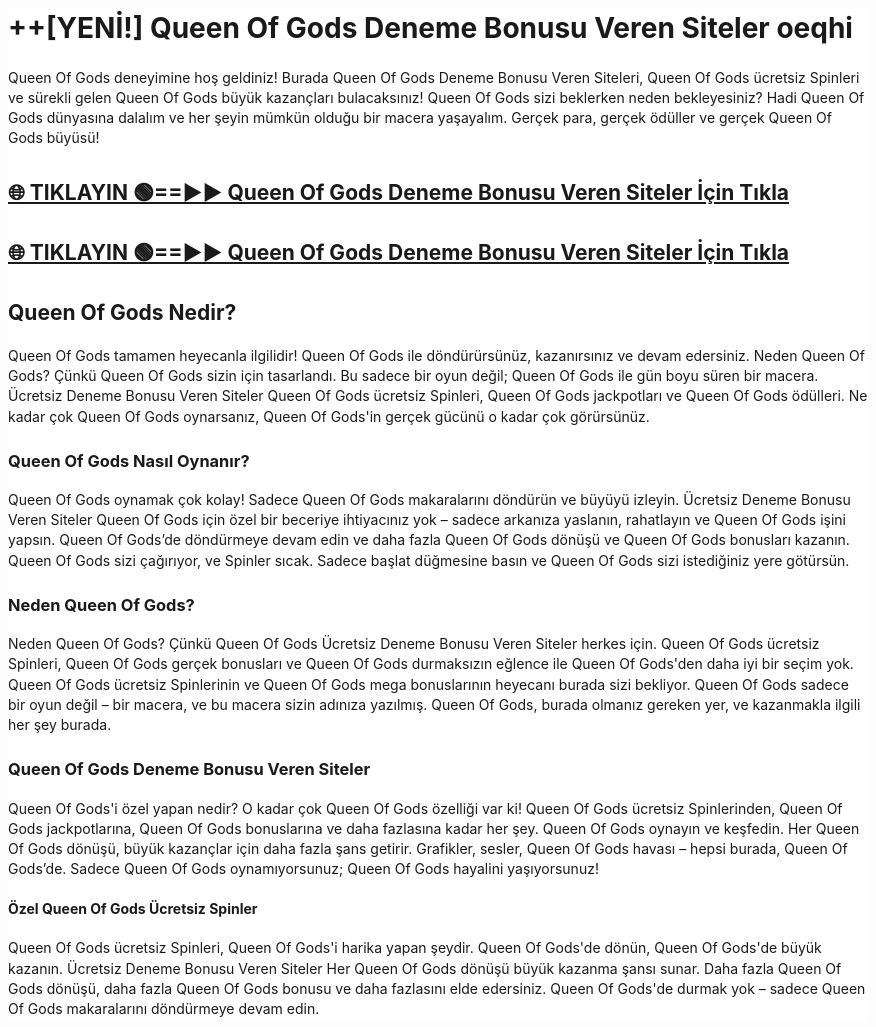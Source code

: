 # ++[YENİ!] Queen Of Gods Deneme Bonusu Veren Siteler oeqhi 

Queen Of Gods deneyimine hoş geldiniz! Burada Queen Of Gods Deneme Bonusu Veren Siteleri, Queen Of Gods ücretsiz Spinleri ve sürekli gelen Queen Of Gods büyük kazançları bulacaksınız! Queen Of Gods sizi beklerken neden bekleyesiniz? Hadi Queen Of Gods dünyasına dalalım ve her şeyin mümkün olduğu bir macera yaşayalım. Gerçek para, gerçek ödüller ve gerçek Queen Of Gods büyüsü!

## [🌐 TIKLAYIN 🟢==►► Queen Of Gods Deneme Bonusu Veren Siteler İçin Tıkla](https://xwager.xyz/) 

## [🌐 TIKLAYIN 🟢==►► Queen Of Gods Deneme Bonusu Veren Siteler İçin Tıkla](https://xwager.xyz/) 

## Queen Of Gods Nedir?

Queen Of Gods tamamen heyecanla ilgilidir! Queen Of Gods ile döndürürsünüz, kazanırsınız ve devam edersiniz. Neden Queen Of Gods? Çünkü Queen Of Gods sizin için tasarlandı. Bu sadece bir oyun değil; Queen Of Gods ile gün boyu süren bir macera. Ücretsiz Deneme Bonusu Veren Siteler Queen Of Gods ücretsiz Spinleri, Queen Of Gods jackpotları ve Queen Of Gods ödülleri. Ne kadar çok Queen Of Gods oynarsanız, Queen Of Gods'in gerçek gücünü o kadar çok görürsünüz.

### Queen Of Gods Nasıl Oynanır?

Queen Of Gods oynamak çok kolay! Sadece Queen Of Gods makaralarını döndürün ve büyüyü izleyin. Ücretsiz Deneme Bonusu Veren Siteler Queen Of Gods için özel bir beceriye ihtiyacınız yok – sadece arkanıza yaslanın, rahatlayın ve Queen Of Gods işini yapsın. Queen Of Gods’de döndürmeye devam edin ve daha fazla Queen Of Gods dönüşü ve Queen Of Gods bonusları kazanın. Queen Of Gods sizi çağırıyor, ve Spinler sıcak. Sadece başlat düğmesine basın ve Queen Of Gods sizi istediğiniz yere götürsün.

### Neden Queen Of Gods?

Neden Queen Of Gods? Çünkü Queen Of Gods Ücretsiz Deneme Bonusu Veren Siteler herkes için. Queen Of Gods ücretsiz Spinleri, Queen Of Gods gerçek bonusları ve Queen Of Gods durmaksızın eğlence ile Queen Of Gods'den daha iyi bir seçim yok. Queen Of Gods ücretsiz Spinlerinin ve Queen Of Gods mega bonuslarının heyecanı burada sizi bekliyor. Queen Of Gods sadece bir oyun değil – bir macera, ve bu macera sizin adınıza yazılmış. Queen Of Gods, burada olmanız gereken yer, ve kazanmakla ilgili her şey burada.

### Queen Of Gods Deneme Bonusu Veren Siteler

Queen Of Gods'i özel yapan nedir? O kadar çok Queen Of Gods özelliği var ki! Queen Of Gods ücretsiz Spinlerinden, Queen Of Gods jackpotlarına, Queen Of Gods bonuslarına ve daha fazlasına kadar her şey. Queen Of Gods oynayın ve keşfedin. Her Queen Of Gods dönüşü, büyük kazançlar için daha fazla şans getirir. Grafikler, sesler, Queen Of Gods havası – hepsi burada, Queen Of Gods’de. Sadece Queen Of Gods oynamıyorsunuz; Queen Of Gods hayalini yaşıyorsunuz!

#### Özel Queen Of Gods Ücretsiz Spinler

Queen Of Gods ücretsiz Spinleri, Queen Of Gods'i harika yapan şeydir. Queen Of Gods'de dönün, Queen Of Gods'de büyük kazanın. Ücretsiz Deneme Bonusu Veren Siteler Her Queen Of Gods dönüşü büyük kazanma şansı sunar. Daha fazla Queen Of Gods dönüşü, daha fazla Queen Of Gods bonusu ve daha fazlasını elde edersiniz. Queen Of Gods'de durmak yok – sadece Queen Of Gods makaralarını döndürmeye devam edin.
